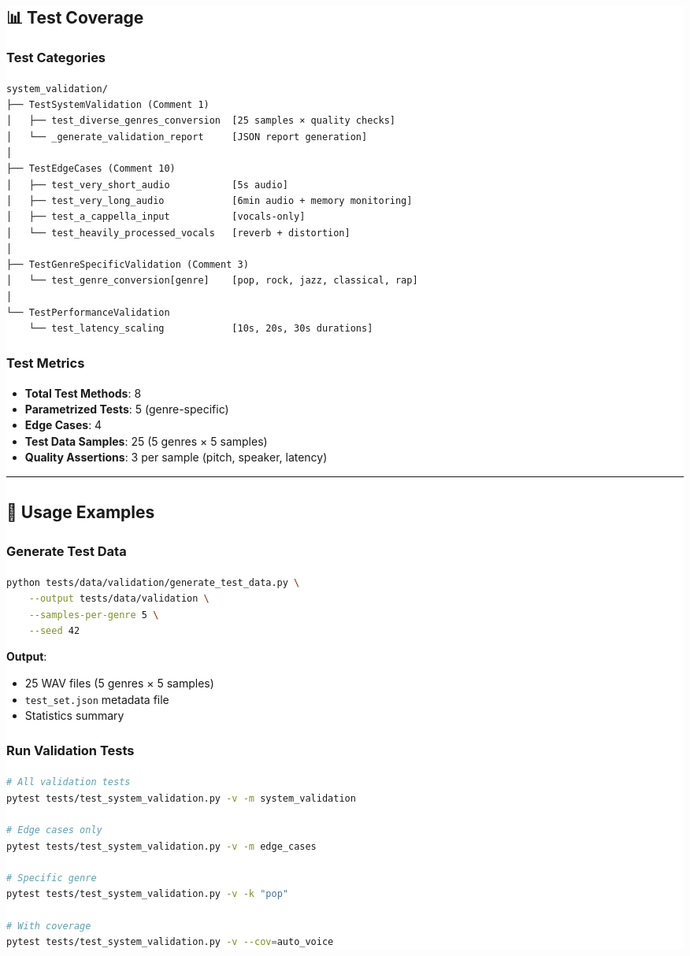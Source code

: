 
## 📊 Test Coverage

### Test Categories

```
system_validation/
├── TestSystemValidation (Comment 1)
│   ├── test_diverse_genres_conversion  [25 samples × quality checks]
│   └── _generate_validation_report     [JSON report generation]
│
├── TestEdgeCases (Comment 10)
│   ├── test_very_short_audio           [5s audio]
│   ├── test_very_long_audio            [6min audio + memory monitoring]
│   ├── test_a_cappella_input           [vocals-only]
│   └── test_heavily_processed_vocals   [reverb + distortion]
│
├── TestGenreSpecificValidation (Comment 3)
│   └── test_genre_conversion[genre]    [pop, rock, jazz, classical, rap]
│
└── TestPerformanceValidation
    └── test_latency_scaling            [10s, 20s, 30s durations]
```

### Test Metrics

- **Total Test Methods**: 8
- **Parametrized Tests**: 5 (genre-specific)
- **Edge Cases**: 4
- **Test Data Samples**: 25 (5 genres × 5 samples)
- **Quality Assertions**: 3 per sample (pitch, speaker, latency)

---

## 🚀 Usage Examples

### Generate Test Data
```bash
python tests/data/validation/generate_test_data.py \
    --output tests/data/validation \
    --samples-per-genre 5 \
    --seed 42
```

**Output**:
- 25 WAV files (5 genres × 5 samples)
- `test_set.json` metadata file
- Statistics summary

### Run Validation Tests
```bash
# All validation tests
pytest tests/test_system_validation.py -v -m system_validation

# Edge cases only
pytest tests/test_system_validation.py -v -m edge_cases

# Specific genre
pytest tests/test_system_validation.py -v -k "pop"

# With coverage
pytest tests/test_system_validation.py -v --cov=auto_voice
```
